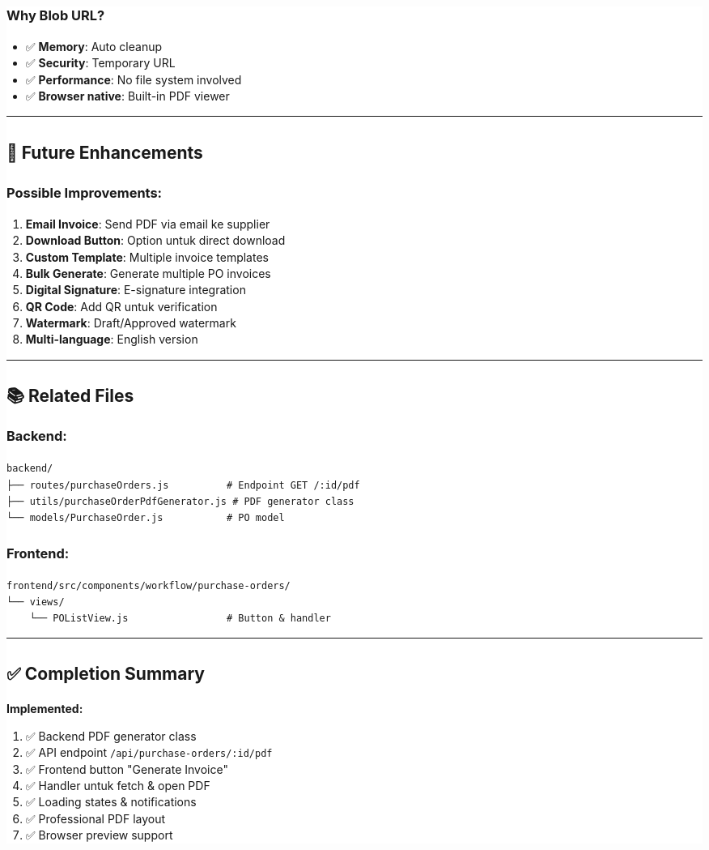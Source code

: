 ### Why Blob URL?
- ✅ **Memory**: Auto cleanup
- ✅ **Security**: Temporary URL
- ✅ **Performance**: No file system involved
- ✅ **Browser native**: Built-in PDF viewer

---

## 🚀 Future Enhancements

### Possible Improvements:
1. **Email Invoice**: Send PDF via email ke supplier
2. **Download Button**: Option untuk direct download
3. **Custom Template**: Multiple invoice templates
4. **Bulk Generate**: Generate multiple PO invoices
5. **Digital Signature**: E-signature integration
6. **QR Code**: Add QR untuk verification
7. **Watermark**: Draft/Approved watermark
8. **Multi-language**: English version

---

## 📚 Related Files

### Backend:
```
backend/
├── routes/purchaseOrders.js          # Endpoint GET /:id/pdf
├── utils/purchaseOrderPdfGenerator.js # PDF generator class
└── models/PurchaseOrder.js           # PO model
```

### Frontend:
```
frontend/src/components/workflow/purchase-orders/
└── views/
    └── POListView.js                 # Button & handler
```

---

## ✅ Completion Summary

**Implemented:**
1. ✅ Backend PDF generator class
2. ✅ API endpoint `/api/purchase-orders/:id/pdf`
3. ✅ Frontend button "Generate Invoice"
4. ✅ Handler untuk fetch & open PDF
5. ✅ Loading states & notifications
6. ✅ Professional PDF layout
7. ✅ Browser preview support
